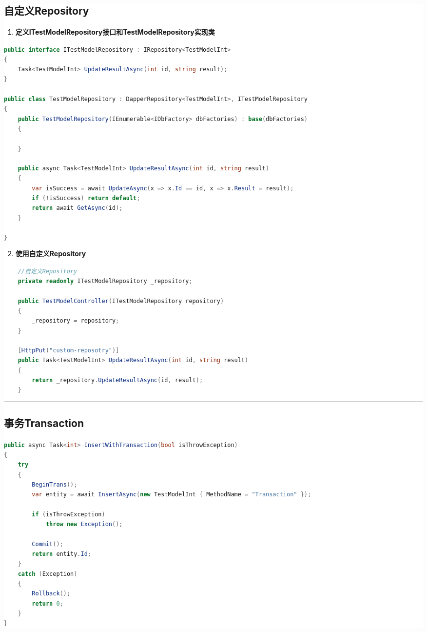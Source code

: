 ## 自定义Repository
1. **定义ITestModelRepository接口和TestModelRepository实现类**
```C#
public interface ITestModelRepository : IRepository<TestModelInt>
{
    Task<TestModelInt> UpdateResultAsync(int id, string result);
}

public class TestModelRepository : DapperRepository<TestModelInt>, ITestModelRepository
{
    public TestModelRepository(IEnumerable<IDbFactory> dbFactories) : base(dbFactories)
    {

    }
    
    public async Task<TestModelInt> UpdateResultAsync(int id, string result)
    {
        var isSuccess = await UpdateAsync(x => x.Id == id, x => x.Result = result);
        if (!isSuccess) return default;
        return await GetAsync(id);
    }

}
```
2. **使用自定义Repository**
```C#
    //自定义Repository
    private readonly ITestModelRepository _repository;

    public TestModelController(ITestModelRepository repository)
    {
        _repository = repository;
    }

    [HttpPut("custom-reposotry")]
    public Task<TestModelInt> UpdateResultAsync(int id, string result)
    {
        return _repository.UpdateResultAsync(id, result);
    }
```
***
## 事务Transaction
```C#
public async Task<int> InsertWithTransaction(bool isThrowException)
{
    try
    {
        BeginTrans();
        var entity = await InsertAsync(new TestModelInt { MethodName = "Transaction" });

        if (isThrowException)
            throw new Exception();

        Commit();
        return entity.Id;
    }
    catch (Exception)
    {
        Rollback();
        return 0;
    }
}
```
